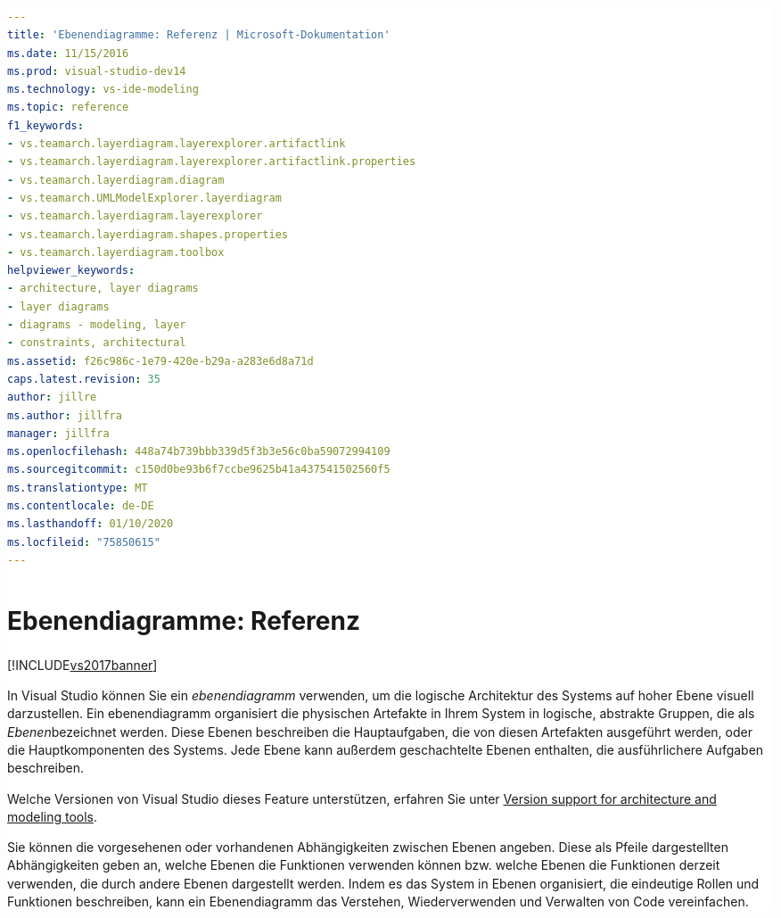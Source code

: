 ```yaml
---
title: 'Ebenendiagramme: Referenz | Microsoft-Dokumentation'
ms.date: 11/15/2016
ms.prod: visual-studio-dev14
ms.technology: vs-ide-modeling
ms.topic: reference
f1_keywords:
- vs.teamarch.layerdiagram.layerexplorer.artifactlink
- vs.teamarch.layerdiagram.layerexplorer.artifactlink.properties
- vs.teamarch.layerdiagram.diagram
- vs.teamarch.UMLModelExplorer.layerdiagram
- vs.teamarch.layerdiagram.layerexplorer
- vs.teamarch.layerdiagram.shapes.properties
- vs.teamarch.layerdiagram.toolbox
helpviewer_keywords:
- architecture, layer diagrams
- layer diagrams
- diagrams - modeling, layer
- constraints, architectural
ms.assetid: f26c986c-1e79-420e-b29a-a283e6d8a71d
caps.latest.revision: 35
author: jillre
ms.author: jillfra
manager: jillfra
ms.openlocfilehash: 448a74b739bbb339d5f3b3e56c0ba59072994109
ms.sourcegitcommit: c150d0be93b6f7ccbe9625b41a437541502560f5
ms.translationtype: MT
ms.contentlocale: de-DE
ms.lasthandoff: 01/10/2020
ms.locfileid: "75850615"
---
```

# <a name="layer-diagrams-reference"></a>Ebenendiagramme: Referenz
[!INCLUDE[vs2017banner](../includes/vs2017banner.md)]

In Visual Studio können Sie ein *ebenendiagramm* verwenden, um die logische Architektur des Systems auf hoher Ebene visuell darzustellen. Ein ebenendiagramm organisiert die physischen Artefakte in Ihrem System in logische, abstrakte Gruppen, die als *Ebenen*bezeichnet werden. Diese Ebenen beschreiben die Hauptaufgaben, die von diesen Artefakten ausgeführt werden, oder die Hauptkomponenten des Systems. Jede Ebene kann außerdem geschachtelte Ebenen enthalten, die ausführlichere Aufgaben beschreiben.

 Welche Versionen von Visual Studio dieses Feature unterstützen, erfahren Sie unter [Version support for architecture and modeling tools](../modeling/what-s-new-for-design-in-visual-studio.md#VersionSupport).

 Sie können die vorgesehenen oder vorhandenen Abhängigkeiten zwischen Ebenen angeben. Diese als Pfeile dargestellten Abhängigkeiten geben an, welche Ebenen die Funktionen verwenden können bzw. welche Ebenen die Funktionen derzeit verwenden, die durch andere Ebenen dargestellt werden. Indem es das System in Ebenen organisiert, die eindeutige Rollen und Funktionen beschreiben, kann ein Ebenendiagramm das Verstehen, Wiederverwenden und Verwalten von Code vereinfachen.
